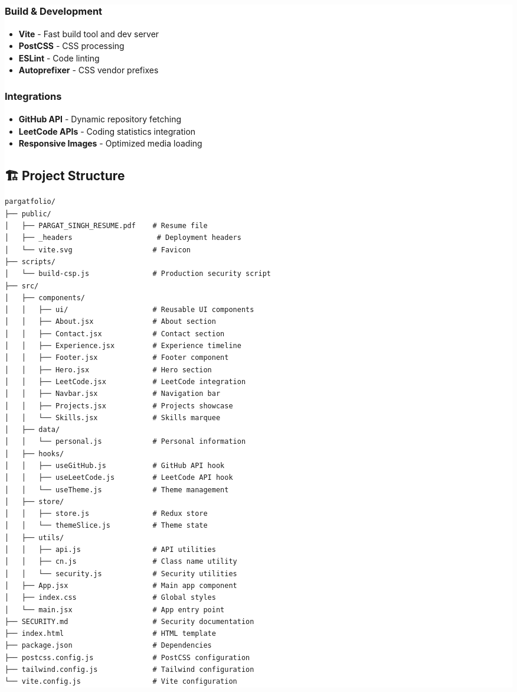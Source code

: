 ### **Build & Development**
- **Vite** - Fast build tool and dev server
- **PostCSS** - CSS processing
- **ESLint** - Code linting
- **Autoprefixer** - CSS vendor prefixes

### **Integrations**
- **GitHub API** - Dynamic repository fetching
- **LeetCode APIs** - Coding statistics integration
- **Responsive Images** - Optimized media loading

## 🏗️ Project Structure

```
pargatfolio/
├── public/
│   ├── PARGAT_SINGH_RESUME.pdf    # Resume file
│   ├── _headers                    # Deployment headers
│   └── vite.svg                   # Favicon
├── scripts/
│   └── build-csp.js               # Production security script
├── src/
│   ├── components/
│   │   ├── ui/                    # Reusable UI components
│   │   ├── About.jsx              # About section
│   │   ├── Contact.jsx            # Contact section
│   │   ├── Experience.jsx         # Experience timeline
│   │   ├── Footer.jsx             # Footer component
│   │   ├── Hero.jsx               # Hero section
│   │   ├── LeetCode.jsx           # LeetCode integration
│   │   ├── Navbar.jsx             # Navigation bar
│   │   ├── Projects.jsx           # Projects showcase
│   │   └── Skills.jsx             # Skills marquee
│   ├── data/
│   │   └── personal.js            # Personal information
│   ├── hooks/
│   │   ├── useGitHub.js           # GitHub API hook
│   │   ├── useLeetCode.js         # LeetCode API hook
│   │   └── useTheme.js            # Theme management
│   ├── store/
│   │   ├── store.js               # Redux store
│   │   └── themeSlice.js          # Theme state
│   ├── utils/
│   │   ├── api.js                 # API utilities
│   │   ├── cn.js                  # Class name utility
│   │   └── security.js            # Security utilities
│   ├── App.jsx                    # Main app component
│   ├── index.css                  # Global styles
│   └── main.jsx                   # App entry point
├── SECURITY.md                    # Security documentation
├── index.html                     # HTML template
├── package.json                   # Dependencies
├── postcss.config.js              # PostCSS configuration
├── tailwind.config.js             # Tailwind configuration
└── vite.config.js                 # Vite configuration
```
